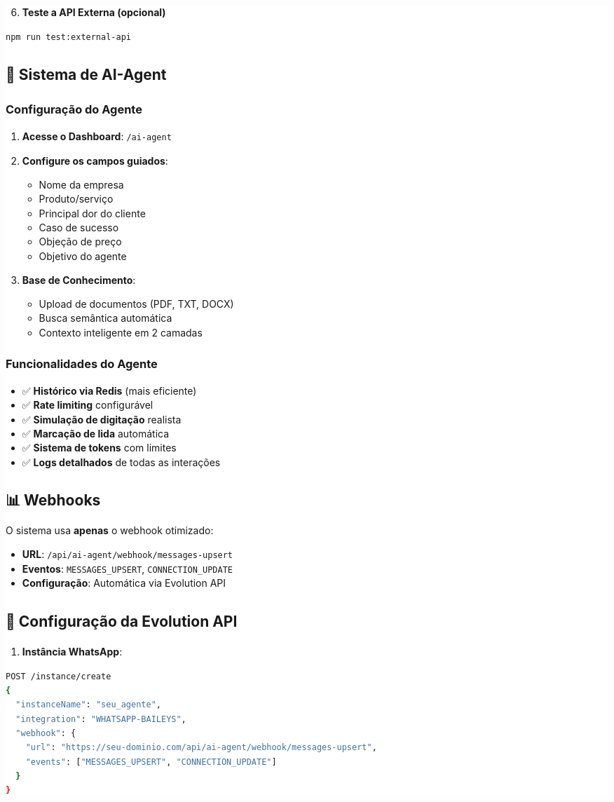 6. **Teste a API Externa (opcional)**
```bash
npm run test:external-api
```

## 🤖 Sistema de AI-Agent

### Configuração do Agente

1. **Acesse o Dashboard**: `/ai-agent`
2. **Configure os campos guiados**:
   - Nome da empresa
   - Produto/serviço
   - Principal dor do cliente
   - Caso de sucesso
   - Objeção de preço
   - Objetivo do agente

3. **Base de Conhecimento**:
   - Upload de documentos (PDF, TXT, DOCX)
   - Busca semântica automática
   - Contexto inteligente em 2 camadas

### Funcionalidades do Agente

- ✅ **Histórico via Redis** (mais eficiente)
- ✅ **Rate limiting** configurável
- ✅ **Simulação de digitação** realista
- ✅ **Marcação de lida** automática
- ✅ **Sistema de tokens** com limites
- ✅ **Logs detalhados** de todas as interações

## 📊 Webhooks

O sistema usa **apenas** o webhook otimizado:
- **URL**: `/api/ai-agent/webhook/messages-upsert`
- **Eventos**: `MESSAGES_UPSERT`, `CONNECTION_UPDATE`
- **Configuração**: Automática via Evolution API

## 🔧 Configuração da Evolution API

1. **Instância WhatsApp**:
```bash
POST /instance/create
{
  "instanceName": "seu_agente",
  "integration": "WHATSAPP-BAILEYS",
  "webhook": {
    "url": "https://seu-dominio.com/api/ai-agent/webhook/messages-upsert",
    "events": ["MESSAGES_UPSERT", "CONNECTION_UPDATE"]
  }
}
```
